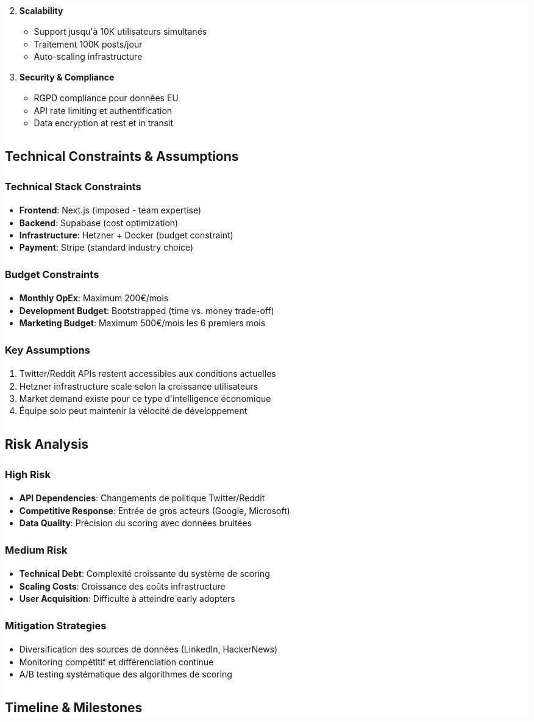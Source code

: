 2. **Scalability**
   - Support jusqu'à 10K utilisateurs simultanés
   - Traitement 100K posts/jour
   - Auto-scaling infrastructure

3. **Security & Compliance**
   - RGPD compliance pour données EU
   - API rate limiting et authentification
   - Data encryption at rest et in transit

## Technical Constraints & Assumptions

### Technical Stack Constraints
- **Frontend**: Next.js (imposed - team expertise)
- **Backend**: Supabase (cost optimization)
- **Infrastructure**: Hetzner + Docker (budget constraint)
- **Payment**: Stripe (standard industry choice)

### Budget Constraints
- **Monthly OpEx**: Maximum 200€/mois
- **Development Budget**: Bootstrapped (time vs. money trade-off)
- **Marketing Budget**: Maximum 500€/mois les 6 premiers mois

### Key Assumptions
1. Twitter/Reddit APIs restent accessibles aux conditions actuelles
2. Hetzner infrastructure scale selon la croissance utilisateurs
3. Market demand existe pour ce type d'intelligence économique
4. Équipe solo peut maintenir la vélocité de développement

## Risk Analysis

### High Risk
- **API Dependencies**: Changements de politique Twitter/Reddit
- **Competitive Response**: Entrée de gros acteurs (Google, Microsoft)
- **Data Quality**: Précision du scoring avec données bruitées

### Medium Risk
- **Technical Debt**: Complexité croissante du système de scoring
- **Scaling Costs**: Croissance des coûts infrastructure
- **User Acquisition**: Difficulté à atteindre early adopters

### Mitigation Strategies
- Diversification des sources de données (LinkedIn, HackerNews)
- Monitoring compétitif et différenciation continue
- A/B testing systématique des algorithmes de scoring

## Timeline & Milestones

